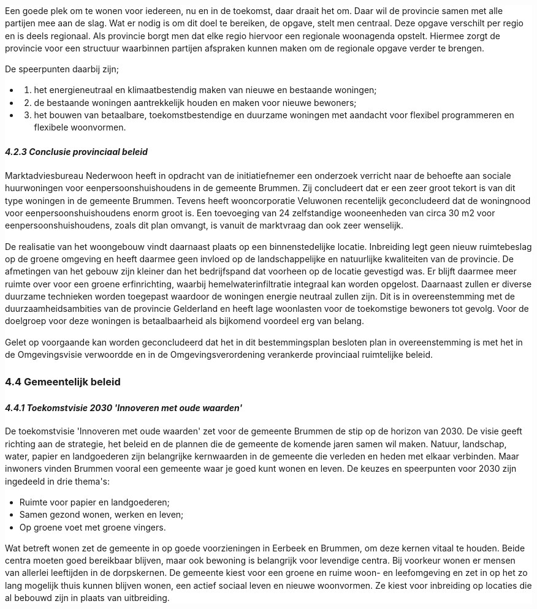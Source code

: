 Een goede plek om te wonen voor iedereen, nu en in de toekomst, daar draait het om. Daar wil de provincie samen met alle partijen mee aan de slag. Wat er nodig is om dit doel te bereiken, de opgave, stelt men centraal. Deze opgave verschilt per regio en is deels regionaal. Als provincie borgt men dat elke regio hiervoor een regionale woonagenda opstelt. Hiermee zorgt de provincie voor een structuur waarbinnen partijen afspraken kunnen maken om de regionale opgave verder te brengen.

De speerpunten daarbij zijn;

- 1. het energieneutraal en klimaatbestendig maken van nieuwe en bestaande woningen;
- 2. de bestaande woningen aantrekkelijk houden en maken voor nieuwe bewoners;
- 3. het bouwen van betaalbare, toekomstbestendige en duurzame woningen met aandacht voor flexibel programmeren en flexibele woonvormen.

#### *4.2.3 Conclusie provinciaal beleid*

Marktadviesbureau Nederwoon heeft in opdracht van de initiatiefnemer een onderzoek verricht naar de behoefte aan sociale huurwoningen voor eenpersoonshuishoudens in de gemeente Brummen. Zij concludeert dat er een zeer groot tekort is van dit type woningen in de gemeente Brummen. Tevens heeft wooncorporatie Veluwonen recentelijk geconcludeerd dat de woningnood voor eenpersoonshuishoudens enorm groot is. Een toevoeging van 24 zelfstandige wooneenheden van circa 30 m2 voor eenpersoonshuishoudens, zoals dit plan omvangt, is vanuit de marktvraag dan ook zeer wenselijk.

De realisatie van het woongebouw vindt daarnaast plaats op een binnenstedelijke locatie. Inbreiding legt geen nieuw ruimtebeslag op de groene omgeving en heeft daarmee geen invloed op de landschappelijke en natuurlijke kwaliteiten van de provincie. De afmetingen van het gebouw zijn kleiner dan het bedrijfspand dat voorheen op de locatie gevestigd was. Er blijft daarmee meer ruimte over voor een groene erfinrichting, waarbij hemelwaterinfiltratie integraal kan worden opgelost. Daarnaast zullen er diverse duurzame technieken worden toegepast waardoor de woningen energie neutraal zullen zijn. Dit is in overeenstemming met de duurzaamheidsambities van de provincie Gelderland en heeft lage woonlasten voor de toekomstige bewoners tot gevolg. Voor de doelgroep voor deze woningen is betaalbaarheid als bijkomend voordeel erg van belang.

Gelet op voorgaande kan worden geconcludeerd dat het in dit bestemmingsplan besloten plan in overeenstemming is met het in de Omgevingsvisie verwoordde en in de Omgevingsverordening verankerde provinciaal ruimtelijke beleid.

### 4.4 Gemeentelijk beleid

#### *4.4.1 Toekomstvisie 2030 'Innoveren met oude waarden'*

De toekomstvisie 'Innoveren met oude waarden' zet voor de gemeente Brummen de stip op de horizon van 2030. De visie geeft richting aan de strategie, het beleid en de plannen die de gemeente de komende jaren samen wil maken. Natuur, landschap, water, papier en landgoederen zijn belangrijke kernwaarden in de gemeente die verleden en heden met elkaar verbinden. Maar inwoners vinden Brummen vooral een gemeente waar je goed kunt wonen en leven. De keuzes en speerpunten voor 2030 zijn ingedeeld in drie thema's:

- Ruimte voor papier en landgoederen;
- Samen gezond wonen, werken en leven;
- Op groene voet met groene vingers.

Wat betreft wonen zet de gemeente in op goede voorzieningen in Eerbeek en Brummen, om deze kernen vitaal te houden. Beide centra moeten goed bereikbaar blijven, maar ook bewoning is belangrijk voor levendige centra. Bij voorkeur wonen er mensen van allerlei leeftijden in de dorpskernen. De gemeente kiest voor een groene en ruime woon- en leefomgeving en zet in op het zo lang mogelijk thuis kunnen blijven wonen, een actief sociaal leven en nieuwe woonvormen. Ze kiest voor inbreiding op locaties die al bebouwd zijn in plaats van uitbreiding.
